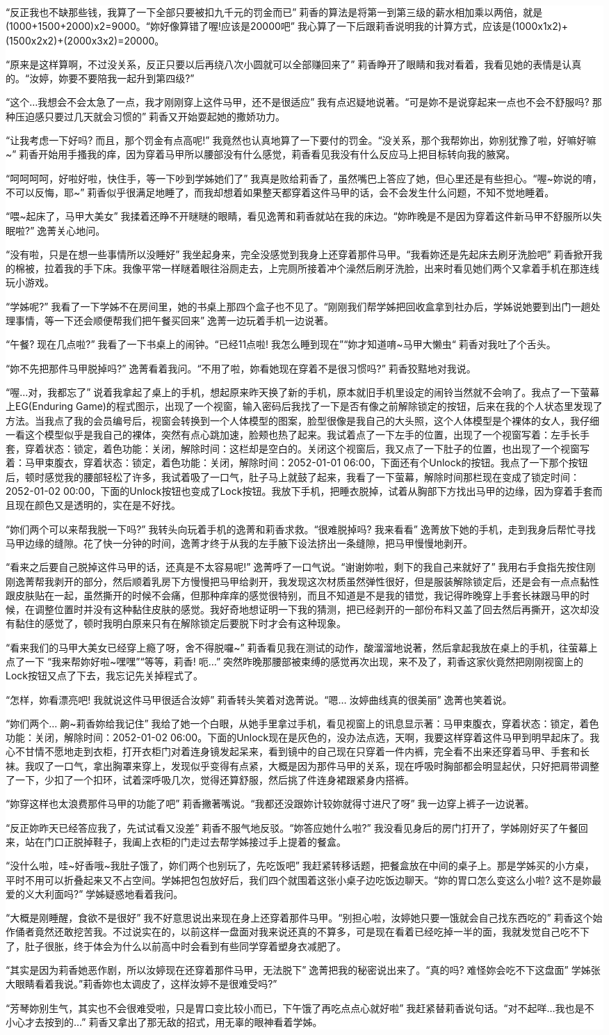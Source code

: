 “反正我也不缺那些钱，我算了一下全部只要被扣九千元的罚金而已” 莉香的算法是将第一到第三级的薪水相加乘以两倍，就是(1000+1500+2000)x2=9000。“妳好像算错了喔!应该是20000吧” 我心算了一下后跟莉香说明我的计算方式，应该是(1000x1x2)+(1500x2x2)+(2000x3x2)=20000。

“原来是这样算啊，不过没关系，反正只要以后再绕八次小圆就可以全部赚回来了” 莉香睁开了眼睛和我对看着，我看见她的表情是认真的。“汝婷，妳要不要陪我一起升到第四级?”

“这个…我想会不会太急了一点，我才刚刚穿上这件马甲，还不是很适应” 我有点迟疑地说著。“可是妳不是说穿起来一点也不会不舒服吗? 那种压迫感只要过几天就会习惯的” 莉香又开始耍起她的撒娇功力。

“让我考虑一下好吗? 而且，那个罚金有点高呢!” 我竟然也认真地算了一下要付的罚金。“没关系，那个我帮妳出，妳别犹豫了啦，好嘛好嘛~” 莉香开始用手搔我的痒，因为穿着马甲所以腰部没有什么感觉，莉香看见我没有什么反应马上把目标转向我的腋窝。

“呵呵呵呵，好啦好啦，快住手，等一下吵到学姊她们了” 我真是败给莉香了，虽然嘴巴上答应了她，但心里还是有些担心。“喔~妳说的唷，不可以反悔，耶~” 莉香似乎很满足地睡了，而我却想着如果整天都穿着这件马甲的话，会不会发生什么问题，不知不觉地睡着。

“喂~起床了，马甲大美女” 我揉着还睁不开瞇瞇的眼睛，看见逸菁和莉香就站在我的床边。“妳昨晚是不是因为穿着这件新马甲不舒服所以失眠啦?” 逸菁关心地问。

“没有啦，只是在想一些事情所以没睡好” 我坐起身来，完全没感觉到我身上还穿着那件马甲。“我看妳还是先起床去刷牙洗脸吧” 莉香掀开我的棉被，拉着我的手下床。我像平常一样瞇着眼往浴厕走去，上完厕所接着冲个澡然后刷牙洗脸，出来时看见她们两个又拿着手机在那连线玩小游戏。

“学姊呢?” 我看了一下学姊不在房间里，她的书桌上那四个盒子也不见了。“刚刚我们帮学姊把回收盒拿到社办后，学姊说她要到出门一趟处理事情，等一下还会顺便帮我们把午餐买回来” 逸菁一边玩着手机一边说著。

“午餐? 现在几点啦?” 我看了一下书桌上的闹钟。“已经11点啦! 我怎么睡到现在”“妳才知道唷~马甲大懒虫“ 莉香对我吐了个舌头。

“妳不先把那件马甲脱掉吗?” 逸菁看着我问。“不用了啦，妳看她现在穿着不是很习惯吗?” 莉香狡黠地对我说。

“喔…对，我都忘了” 说着我拿起了桌上的手机，想起原来昨天换了新的手机，原本就旧手机里设定的闹铃当然就不会响了。我点了一下萤幕上EG(Enduring Game)的程式图示，出现了一个视窗，输入密码后我找了一下是否有像之前解除锁定的按钮，后来在我的个人状态里发现了方法。当我点了我的会员编号后，视窗会转换到一个人体模型的图案，脸型很像是我自己的大头照，这个人体模型是个裸体的女人，我仔细一看这个模型似乎是我自己的裸体，突然有点心跳加速，脸颊也热了起来。我试着点了一下左手的位置，出现了一个视窗写着：左手长手套，穿着状态：锁定，着色功能：关闭，解除时间：这栏却是空白的。关闭这个视窗后，我又点了一下肚子的位置，也出现了一个视窗写着：马甲束腹衣，穿着状态：锁定，着色功能：关闭，解除时间：2052-01-01 06:00，下面还有个Unlock的按钮。我点了一下那个按钮后，顿时感觉我的腰部轻松了许多，我试着吸了一口气，肚子马上就鼓了起来，我看了一下萤幕，解除时间那栏现在变成了锁定时间：2052-01-02 00:00，下面的Unlock按钮也变成了Lock按钮。我放下手机，把睡衣脱掉，试着从胸部下方找出马甲的边缘，因为穿着手套而且现在颜色又是透明的，实在是不好找。

“妳们两个可以来帮我脱一下吗?” 我转头向玩着手机的逸菁和莉香求救。“很难脱掉吗? 我来看看” 逸菁放下她的手机，走到我身后帮忙寻找马甲边缘的缝隙。花了快一分钟的时间，逸菁才终于从我的左手腋下设法挤出一条缝隙，把马甲慢慢地剥开。

“看来之后要自己脱掉这件马甲的话，还真是不太容易呢!” 逸菁呼了一口气说。“谢谢妳啦，剩下的我自己来就好了” 我用右手食指先按住刚刚逸菁帮我剥开的部分，然后顺着乳房下方慢慢把马甲给剥开，我发现这次材质虽然弹性很好，但是服装解除锁定后，还是会有一点点黏性跟皮肤贴在一起，虽然撕开的时候不会痛，但那种痒痒的感觉很特别，而且不知道是不是我的错觉，我记得昨晚穿上手套长袜跟马甲的时候，在调整位置时并没有这种黏住皮肤的感觉。我好奇地想证明一下我的猜测，把已经剥开的一部份布料又盖了回去然后再撕开，这次却没有黏住的感觉了，顿时我明白原来只有在解除锁定后要脱下时才会有这种现象。

“看来我们的马甲大美女已经穿上瘾了呀，舍不得脱囉~” 莉香看见我在测试的动作，酸溜溜地说著，然后拿起我放在桌上的手机，往萤幕上点了一下 “我来帮妳好啦~嘿嘿”“等等，莉香! 呃…” 突然昨晚那腰部被束缚的感觉再次出现，来不及了，莉香这家伙竟然把刚刚视窗上的Lock按钮又点了下去，我忘记先关掉程式了。

“怎样，妳看漂亮吧! 我就说这件马甲很适合汝婷” 莉香转头笑着对逸菁说。“嗯… 汝婷曲线真的很美丽” 逸菁也笑着说。

“妳们两个… 齁~莉香妳给我记住” 我给了她一个白眼，从她手里拿过手机，看见视窗上的讯息显示著：马甲束腹衣，穿着状态：锁定，着色功能：关闭，解除时间：2052-01-02 06:00。下面的Unlock现在是灰色的，没办法点选，天啊，我要这样穿着这件马甲到明早起床了。我心不甘情不愿地走到衣柜，打开衣柜门对着连身镜发起呆来，看到镜中的自己现在只穿着一件内裤，完全看不出来还穿着马甲、手套和长袜。我叹了一口气，拿出胸罩来穿上，发现似乎变得有点紧，大概是因为那件马甲的关系，现在呼吸时胸部都会明显起伏，只好把肩带调整了一下，少扣了一个扣环，试着深呼吸几次，觉得还算舒服，然后挑了件连身裙跟紧身内搭裤。

“妳穿这样也太浪费那件马甲的功能了吧” 莉香撇著嘴说。“我都还没跟妳计较妳就得寸进尺了呀” 我一边穿上裤子一边说著。

“反正妳昨天已经答应我了，先试试看又没差” 莉香不服气地反驳。“妳答应她什么啦?” 我没看见身后的房门打开了，学姊刚好买了午餐回来，站在门口正脱掉鞋子，我阖上衣柜的门走过去帮学姊接过手上提着的餐盒。

“没什么啦，哇~好香哦~我肚子饿了，妳们两个也别玩了，先吃饭吧” 我赶紧转移话题，把餐盒放在中间的桌子上。那是学姊买的小方桌，平时不用可以折叠起来又不占空间。学姊把包包放好后，我们四个就围着这张小桌子边吃饭边聊天。“妳的胃口怎么变这么小啦? 这不是妳最爱的义大利面吗?” 学姊疑惑地看着我问。

“大概是刚睡醒，食欲不是很好” 我不好意思说出来现在身上还穿着那件马甲。“别担心啦，汝婷她只要一饿就会自己找东西吃的” 莉香这个始作俑者竟然还敢挖苦我。不过说实在的，以前这样一盘面对我来说还真的不算多，可是现在看着已经吃掉一半的面，我就发觉自己吃不下了，肚子很胀，终于体会为什么以前高中时会看到有些同学穿着塑身衣减肥了。

“其实是因为莉香她恶作剧，所以汝婷现在还穿着那件马甲，无法脱下” 逸菁把我的秘密说出来了。“真的吗? 难怪妳会吃不下这盘面” 学姊张大眼睛看着我说。”莉香妳也太调皮了，这样汝婷不是很难受吗?”

“芳琴妳别生气，其实也不会很难受啦，只是胃口变比较小而已，下午饿了再吃点点心就好啦” 我赶紧替莉香说句话。“对不起咩…我也是不小心才去按到的…” 莉香又拿出了那无敌的招式，用无辜的眼神看着学姊。
